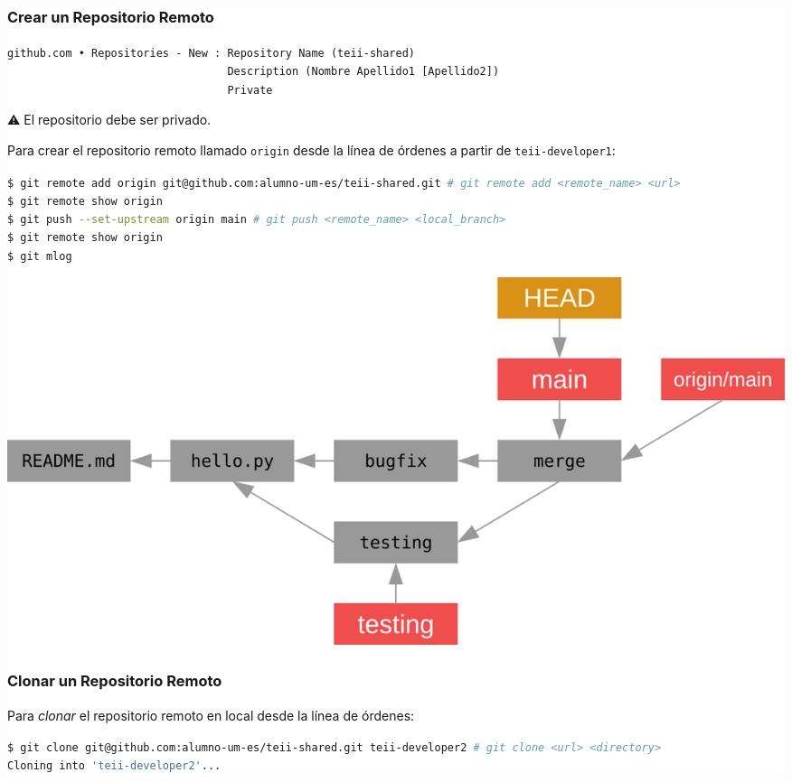 ### Crear un Repositorio Remoto

```text
github.com • Repositories - New : Repository Name (teii-shared)
                                  Description (Nombre Apellido1 [Apellido2])
                                  Private
```

:warning: El repositorio debe ser privado.

Para crear el repositorio remoto llamado `origin` desde la línea de órdenes a
partir de `teii-developer1`:



```bash
$ git remote add origin git@github.com:alumno-um-es/teii-shared.git # git remote add <remote_name> <url>
$ git remote show origin
$ git push --set-upstream origin main # git push <remote_name> <local_branch>
$ git remote show origin
$ git mlog
```



![origin-main](./img/git-scm.com/origin-master.svg)

### Clonar un Repositorio Remoto

Para *clonar* el repositorio remoto en local desde la línea de órdenes:


```bash
$ git clone git@github.com:alumno-um-es/teii-shared.git teii-developer2 # git clone <url> <directory>
Cloning into 'teii-developer2'...
```
